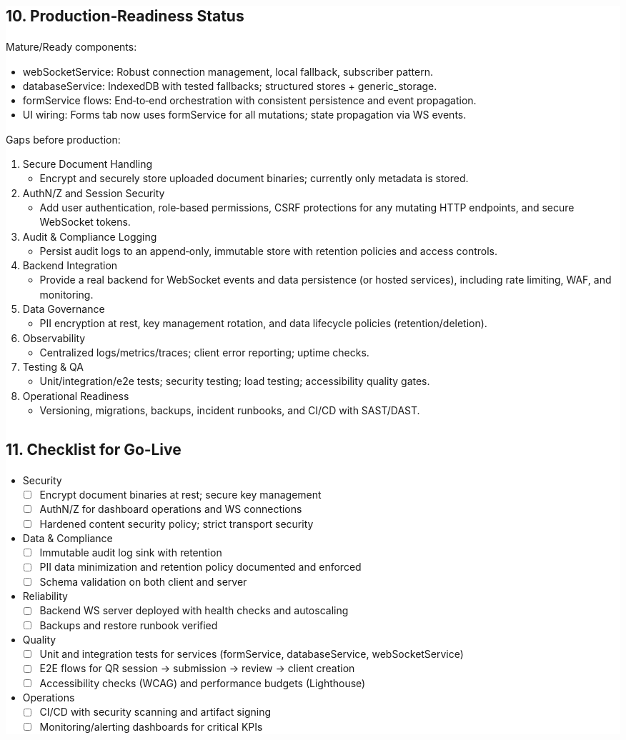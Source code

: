 
## 10. Production‑Readiness Status

Mature/Ready components:
- webSocketService: Robust connection management, local fallback, subscriber pattern.
- databaseService: IndexedDB with tested fallbacks; structured stores + generic_storage.
- formService flows: End‑to‑end orchestration with consistent persistence and event propagation.
- UI wiring: Forms tab now uses formService for all mutations; state propagation via WS events.

Gaps before production:
1) Secure Document Handling
   - Encrypt and securely store uploaded document binaries; currently only metadata is stored.
2) AuthN/Z and Session Security
   - Add user authentication, role‑based permissions, CSRF protections for any mutating HTTP endpoints, and secure WebSocket tokens.
3) Audit & Compliance Logging
   - Persist audit logs to an append‑only, immutable store with retention policies and access controls.
4) Backend Integration
   - Provide a real backend for WebSocket events and data persistence (or hosted services), including rate limiting, WAF, and monitoring.
5) Data Governance
   - PII encryption at rest, key management rotation, and data lifecycle policies (retention/deletion).
6) Observability
   - Centralized logs/metrics/traces; client error reporting; uptime checks.
7) Testing & QA
   - Unit/integration/e2e tests; security testing; load testing; accessibility quality gates.
8) Operational Readiness
   - Versioning, migrations, backups, incident runbooks, and CI/CD with SAST/DAST.


## 11. Checklist for Go‑Live

- Security
  - [ ] Encrypt document binaries at rest; secure key management
  - [ ] AuthN/Z for dashboard operations and WS connections
  - [ ] Hardened content security policy; strict transport security
- Data & Compliance
  - [ ] Immutable audit log sink with retention
  - [ ] PII data minimization and retention policy documented and enforced
  - [ ] Schema validation on both client and server
- Reliability
  - [ ] Backend WS server deployed with health checks and autoscaling
  - [ ] Backups and restore runbook verified
- Quality
  - [ ] Unit and integration tests for services (formService, databaseService, webSocketService)
  - [ ] E2E flows for QR session -> submission -> review -> client creation
  - [ ] Accessibility checks (WCAG) and performance budgets (Lighthouse)
- Operations
  - [ ] CI/CD with security scanning and artifact signing
  - [ ] Monitoring/alerting dashboards for critical KPIs
